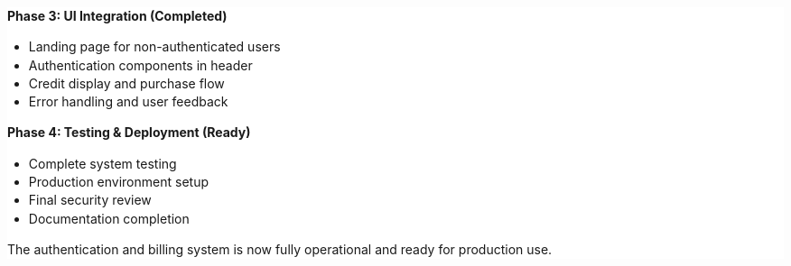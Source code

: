 **Phase 3: UI Integration (Completed)**
- Landing page for non-authenticated users
- Authentication components in header
- Credit display and purchase flow
- Error handling and user feedback

**Phase 4: Testing & Deployment (Ready)**
- Complete system testing
- Production environment setup
- Final security review
- Documentation completion

The authentication and billing system is now fully operational and ready for production use.